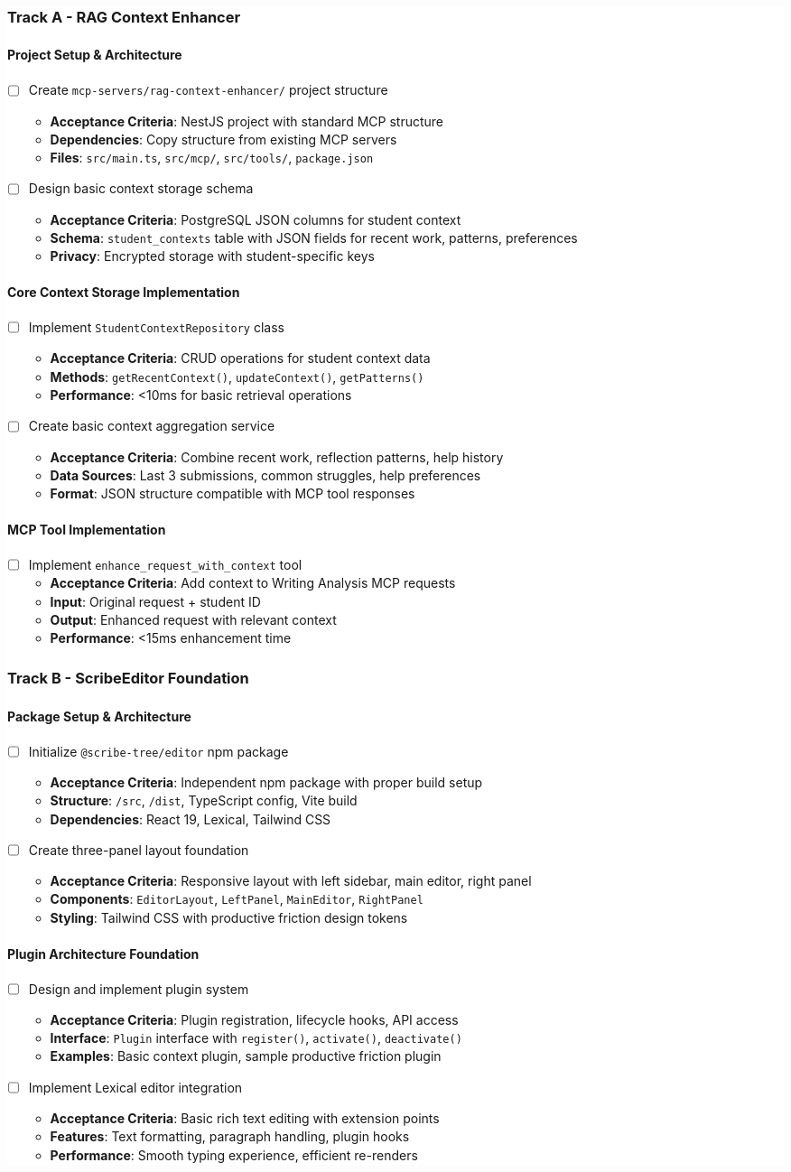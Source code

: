 ### **Track A - RAG Context Enhancer**

#### **Project Setup & Architecture**
- [ ] Create `mcp-servers/rag-context-enhancer/` project structure
  - **Acceptance Criteria**: NestJS project with standard MCP structure
  - **Dependencies**: Copy structure from existing MCP servers
  - **Files**: `src/main.ts`, `src/mcp/`, `src/tools/`, `package.json`

- [ ] Design basic context storage schema
  - **Acceptance Criteria**: PostgreSQL JSON columns for student context
  - **Schema**: `student_contexts` table with JSON fields for recent work, patterns, preferences
  - **Privacy**: Encrypted storage with student-specific keys

#### **Core Context Storage Implementation**
- [ ] Implement `StudentContextRepository` class
  - **Acceptance Criteria**: CRUD operations for student context data
  - **Methods**: `getRecentContext()`, `updateContext()`, `getPatterns()`
  - **Performance**: <10ms for basic retrieval operations

- [ ] Create basic context aggregation service
  - **Acceptance Criteria**: Combine recent work, reflection patterns, help history
  - **Data Sources**: Last 3 submissions, common struggles, help preferences
  - **Format**: JSON structure compatible with MCP tool responses

#### **MCP Tool Implementation**
- [ ] Implement `enhance_request_with_context` tool
  - **Acceptance Criteria**: Add context to Writing Analysis MCP requests
  - **Input**: Original request + student ID
  - **Output**: Enhanced request with relevant context
  - **Performance**: <15ms enhancement time

### **Track B - ScribeEditor Foundation**

#### **Package Setup & Architecture**
- [ ] Initialize `@scribe-tree/editor` npm package
  - **Acceptance Criteria**: Independent npm package with proper build setup
  - **Structure**: `/src`, `/dist`, TypeScript config, Vite build
  - **Dependencies**: React 19, Lexical, Tailwind CSS

- [ ] Create three-panel layout foundation
  - **Acceptance Criteria**: Responsive layout with left sidebar, main editor, right panel
  - **Components**: `EditorLayout`, `LeftPanel`, `MainEditor`, `RightPanel`
  - **Styling**: Tailwind CSS with productive friction design tokens

#### **Plugin Architecture Foundation**
- [ ] Design and implement plugin system
  - **Acceptance Criteria**: Plugin registration, lifecycle hooks, API access
  - **Interface**: `Plugin` interface with `register()`, `activate()`, `deactivate()`
  - **Examples**: Basic context plugin, sample productive friction plugin

- [ ] Implement Lexical editor integration
  - **Acceptance Criteria**: Basic rich text editing with extension points
  - **Features**: Text formatting, paragraph handling, plugin hooks
  - **Performance**: Smooth typing experience, efficient re-renders
